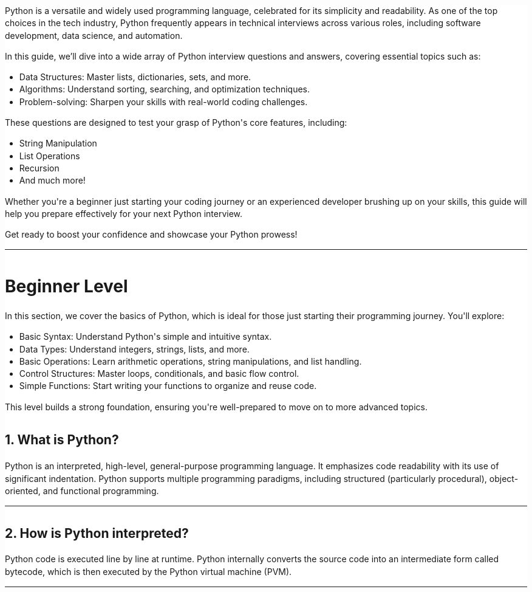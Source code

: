Python is a versatile and widely used programming language, celebrated for its simplicity and readability. As one of the top choices in the tech industry, Python frequently appears in technical interviews across various roles, including software development, data science, and automation.

In this guide, we’ll dive into a wide array of Python interview questions and answers, covering essential topics such as:

* Data Structures: Master lists, dictionaries, sets, and more.
* Algorithms: Understand sorting, searching, and optimization techniques.
* Problem-solving: Sharpen your skills with real-world coding challenges.

These questions are designed to test your grasp of Python's core features, including:

* String Manipulation
* List Operations
* Recursion
* And much more!

Whether you're a beginner just starting your coding journey or an experienced developer brushing up on your skills, this guide will help you prepare effectively for your next Python interview.

Get ready to boost your confidence and showcase your Python prowess!



---


# Beginner Level

In this section, we cover the basics of Python, which is ideal for those just starting their programming journey. You'll explore:

* Basic Syntax: Understand Python's simple and intuitive syntax.
* Data Types: Understand integers, strings, lists, and more.
* Basic Operations: Learn arithmetic operations, string manipulations, and list handling.
* Control Structures: Master loops, conditionals, and basic flow control.
* Simple Functions: Start writing your functions to organize and reuse code.
  
This level builds a strong foundation, ensuring you're well-prepared to move on to more advanced topics.

## 1. What is Python?

Python is an interpreted, high-level, general-purpose programming language. It emphasizes code readability with its use of significant indentation. Python supports multiple programming paradigms, including structured (particularly procedural), object-oriented, and functional programming.

---

## 2. How is Python interpreted?


Python code is executed line by line at runtime. Python internally converts the source code into an intermediate form called bytecode, which is then executed by the Python virtual machine (PVM).

---